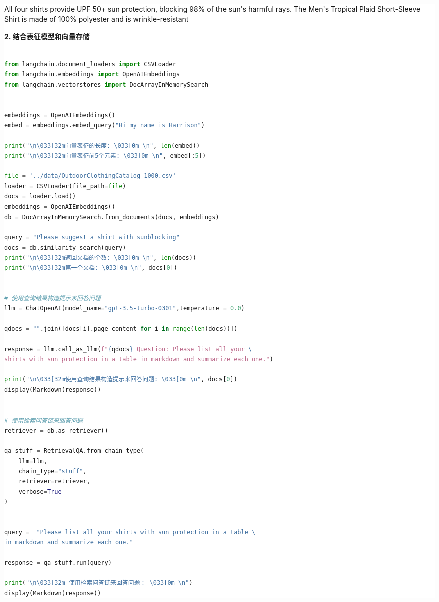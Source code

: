All four shirts provide UPF 50+ sun protection, blocking 98% of the sun's harmful rays. The Men's Tropical Plaid Short-Sleeve Shirt is made of 100% polyester and is wrinkle-resistant


**2. 结合表征模型和向量存储**


```python

from langchain.document_loaders import CSVLoader 
from langchain.embeddings import OpenAIEmbeddings 
from langchain.vectorstores import DocArrayInMemorySearch  


embeddings = OpenAIEmbeddings() 
embed = embeddings.embed_query("Hi my name is Harrison")

print("\n\033[32m向量表征的长度: \033[0m \n", len(embed))
print("\n\033[32m向量表征前5个元素: \033[0m \n", embed[:5])

file = '../data/OutdoorClothingCatalog_1000.csv'
loader = CSVLoader(file_path=file)
docs = loader.load()
embeddings = OpenAIEmbeddings() 
db = DocArrayInMemorySearch.from_documents(docs, embeddings)

query = "Please suggest a shirt with sunblocking"
docs = db.similarity_search(query)
print("\n\033[32m返回文档的个数: \033[0m \n", len(docs))
print("\n\033[32m第一个文档: \033[0m \n", docs[0])
      
      
# 使用查询结果构造提示来回答问题
llm = ChatOpenAI(model_name="gpt-3.5-turbo-0301",temperature = 0.0) 

qdocs = "".join([docs[i].page_content for i in range(len(docs))])  

response = llm.call_as_llm(f"{qdocs} Question: Please list all your \
shirts with sun protection in a table in markdown and summarize each one.") 

print("\n\033[32m使用查询结果构造提示来回答问题: \033[0m \n", docs[0])
display(Markdown(response))


# 使用检索问答链来回答问题
retriever = db.as_retriever() 

qa_stuff = RetrievalQA.from_chain_type(
    llm=llm, 
    chain_type="stuff", 
    retriever=retriever, 
    verbose=True
)


query =  "Please list all your shirts with sun protection in a table \
in markdown and summarize each one."

response = qa_stuff.run(query)

print("\n\033[32m 使用检索问答链来回答问题： \033[0m \n")
display(Markdown(response)) 
```
